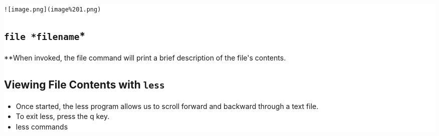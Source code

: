     ![image.png](image%201.png)
    

## `file *filename`*

 **When invoked, the file command will print a brief description of the file's contents.

## Viewing File Contents with `less`

- Once started, the less program allows us to scroll forward and backward through a text file.
- To exit less, press the q key.
- less commands
    